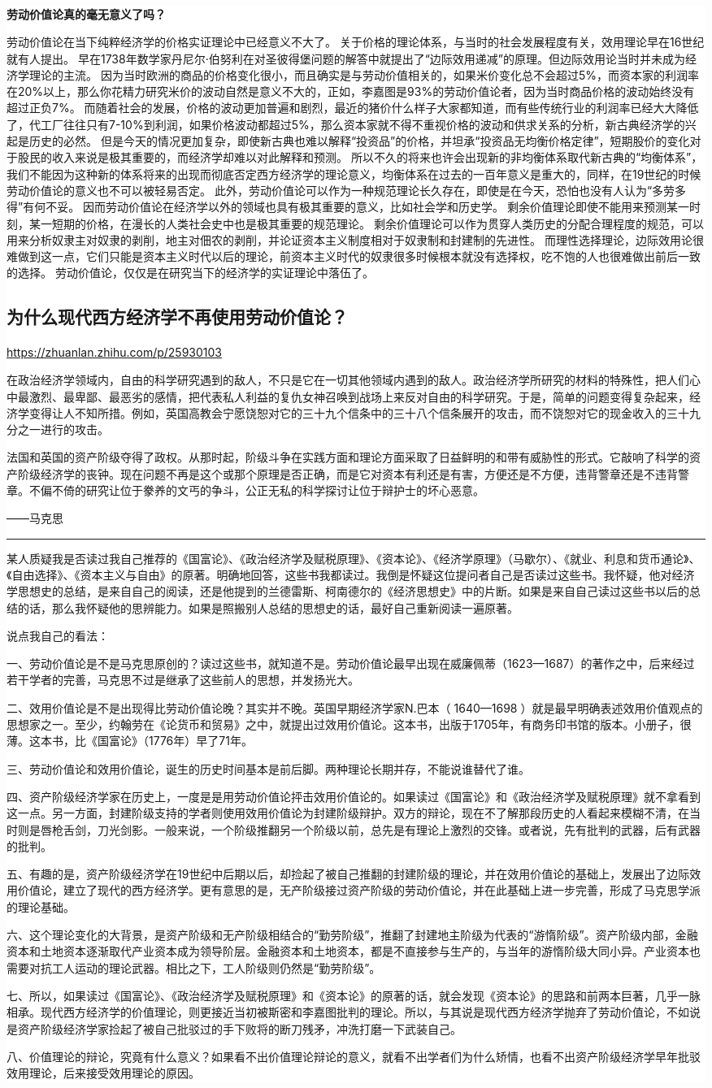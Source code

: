 **劳动价值论真的毫无意义了吗？**

劳动价值论在当下纯粹经济学的价格实证理论中已经意义不大了。
关于价格的理论体系，与当时的社会发展程度有关，效用理论早在16世纪就有人提出。
早在1738年数学家丹尼尔·伯努利在对圣彼得堡问题的解答中就提出了“边际效用递减”的原理。但边际效用论当时并未成为经济学理论的主流。
因为当时欧洲的商品的价格变化很小，而且确实是与劳动价值相关的，如果米价变化总不会超过5%，而资本家的利润率在20%以上，那么你花精力研究米价的波动自然是意义不大的，正如，李嘉图是93%的劳动价值论者，因为当时商品价格的波动始终没有超过正负7%。
而随着社会的发展，价格的波动更加普遍和剧烈，最近的猪价什么样子大家都知道，而有些传统行业的利润率已经大大降低了，代工厂往往只有7-10%到利润，如果价格波动都超过5%，那么资本家就不得不重视价格的波动和供求关系的分析，新古典经济学的兴起是历史的必然。
但是今天的情况更加复杂，即使新古典也难以解释“投资品”的价格，并坦承“投资品无均衡价格定律”，短期股价的变化对于股民的收入来说是极其重要的，而经济学却难以对此解释和预测。
所以不久的将来也许会出现新的非均衡体系取代新古典的“均衡体系”，我们不能因为这种新的体系将来的出现而彻底否定西方经济学的理论意义，均衡体系在过去的一百年意义是重大的，同样，在19世纪的时候劳动价值论的意义也不可以被轻易否定。
此外，劳动价值论可以作为一种规范理论长久存在，即使是在今天，恐怕也没有人认为“多劳多得”有何不妥。
因而劳动价值论在经济学以外的领域也具有极其重要的意义，比如社会学和历史学。
剩余价值理论即使不能用来预测某一时刻，某一短期的价格，在漫长的人类社会史中也是极其重要的规范理论。
剩余价值理论可以作为贯穿人类历史的分配合理程度的规范，可以用来分析奴隶主对奴隶的剥削，地主对佃农的剥削，并论证资本主义制度相对于奴隶制和封建制的先进性。
而理性选择理论，边际效用论很难做到这一点，它们只能是资本主义时代以后的理论，前资本主义时代的奴隶很多时候根本就没有选择权，吃不饱的人也很难做出前后一致的选择。
劳动价值论，仅仅是在研究当下的经济学的实证理论中落伍了。

## 为什么现代西方经济学不再使用劳动价值论？

https://zhuanlan.zhihu.com/p/25930103

在政治经济学领域内，自由的科学研究遇到的敌人，不只是它在一切其他领域内遇到的敌人。政治经济学所研究的材料的特殊性，把人们心中最激烈、最卑鄙、最恶劣的感情，把代表私人利益的复仇女神召唤到战场上来反对自由的科学研究。于是，简单的问题变得复杂起来，经济学变得让人不知所措。例如，英国高教会宁愿饶恕对它的三十九个信条中的三十八个信条展开的攻击，而不饶恕对它的现金收入的三十九分之一进行的攻击。

法国和英国的资产阶级夺得了政权。从那时起，阶级斗争在实践方面和理论方面采取了日益鲜明的和带有威胁性的形式。它敲响了科学的资产阶级经济学的丧钟。现在问题不再是这个或那个原理是否正确，而是它对资本有利还是有害，方便还是不方便，违背警章还是不违背警章。不偏不倚的研究让位于豢养的文丐的争斗，公正无私的科学探讨让位于辩护士的坏心恶意。

——马克思
*********************************************
某人质疑我是否读过我自己推荐的《国富论》、《政治经济学及赋税原理》、《资本论》、《经济学原理》（马歇尔）、《就业、利息和货币通论》、《自由选择》、《资本主义与自由》的原著。明确地回答，这些书我都读过。我倒是怀疑这位提问者自己是否读过这些书。我怀疑，他对经济学思想史的总结，是来自自己的阅读，还是他提到的兰德雷斯、柯南德尔的《经济思想史》中的片断。如果是来自自己读过这些书以后的总结的话，那么我怀疑他的思辨能力。如果是照搬别人总结的思想史的话，最好自己重新阅读一遍原著。

说点我自己的看法：

一、劳动价值论是不是马克思原创的？读过这些书，就知道不是。劳动价值论最早出现在威廉佩蒂（1623—1687）的著作之中，后来经过若干学者的完善，马克思不过是继承了这些前人的思想，并发扬光大。

二、效用价值论是不是出现得比劳动价值论晚？其实并不晚。英国早期经济学家N.巴本（ 1640—1698 ）就是最早明确表述效用价值观点的思想家之一。至少，约翰劳在《论货币和贸易》之中，就提出过效用价值论。这本书，出版于1705年，有商务印书馆的版本。小册子，很薄。这本书，比《国富论》（1776年）早了71年。

三、劳动价值论和效用价值论，诞生的历史时间基本是前后脚。两种理论长期并存，不能说谁替代了谁。

四、资产阶级经济学家在历史上，一度是是用劳动价值论抨击效用价值论的。如果读过《国富论》和《政治经济学及赋税原理》就不拿看到这一点。另一方面，封建阶级支持的学者则使用效用价值论为封建阶级辩护。双方的辩论，现在不了解那段历史的人看起来模糊不清，在当时则是唇枪舌剑，刀光剑影。一般来说，一个阶级推翻另一个阶级以前，总先是有理论上激烈的交锋。或者说，先有批判的武器，后有武器的批判。

五、有趣的是，资产阶级经济学在19世纪中后期以后，却捡起了被自己推翻的封建阶级的理论，并在效用价值论的基础上，发展出了边际效用价值论，建立了现代的西方经济学。更有意思的是，无产阶级接过资产阶级的劳动价值论，并在此基础上进一步完善，形成了马克思学派的理论基础。

六、这个理论变化的大背景，是资产阶级和无产阶级相结合的“勤劳阶级”，推翻了封建地主阶级为代表的“游惰阶级”。资产阶级内部，金融资本和土地资本逐渐取代产业资本成为领导阶层。金融资本和土地资本，都是不直接参与生产的，与当年的游惰阶级大同小异。产业资本也需要对抗工人运动的理论武器。相比之下，工人阶级则仍然是“勤劳阶级”。

七、所以，如果读过《国富论》、《政治经济学及赋税原理》和《资本论》的原著的话，就会发现《资本论》的思路和前两本巨著，几乎一脉相承。现代西方经济学的价值理论，则更接近当初被斯密和李嘉图批判的理论。所以，与其说是现代西方经济学抛弃了劳动价值论，不如说是资产阶级经济学家捡起了被自己批驳过的手下败将的断刀残矛，冲洗打磨一下武装自己。

八、价值理论的辩论，究竟有什么意义？如果看不出价值理论辩论的意义，就看不出学者们为什么矫情，也看不出资产阶级经济学早年批驳效用理论，后来接受效用理论的原因。
